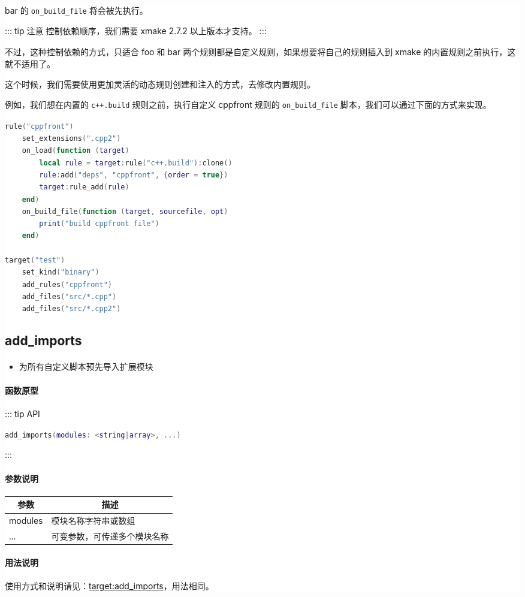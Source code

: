 bar 的 `on_build_file` 将会被先执行。

::: tip 注意
控制依赖顺序，我们需要 xmake 2.7.2 以上版本才支持。
:::

不过，这种控制依赖的方式，只适合 foo 和 bar 两个规则都是自定义规则，如果想要将自己的规则插入到 xmake 的内置规则之前执行，这就不适用了。

这个时候，我们需要使用更加灵活的动态规则创建和注入的方式，去修改内置规则。

例如，我们想在内置的 `c++.build` 规则之前，执行自定义 cppfront 规则的 `on_build_file` 脚本，我们可以通过下面的方式来实现。

```lua
rule("cppfront")
    set_extensions(".cpp2")
    on_load(function (target)
        local rule = target:rule("c++.build"):clone()
        rule:add("deps", "cppfront", {order = true})
        target:rule_add(rule)
    end)
    on_build_file(function (target, sourcefile, opt)
        print("build cppfront file")
    end)

target("test")
    set_kind("binary")
    add_rules("cppfront")
    add_files("src/*.cpp")
    add_files("src/*.cpp2")
```

## add_imports

- 为所有自定义脚本预先导入扩展模块

#### 函数原型

::: tip API
```lua
add_imports(modules: <string|array>, ...)
```
:::


#### 参数说明

| 参数 | 描述 |
|------|------|
| modules | 模块名称字符串或数组 |
| ... | 可变参数，可传递多个模块名称 |

#### 用法说明

使用方式和说明请见：[target:add_imports](/zh/api/description/project-target#add-imports)，用法相同。
